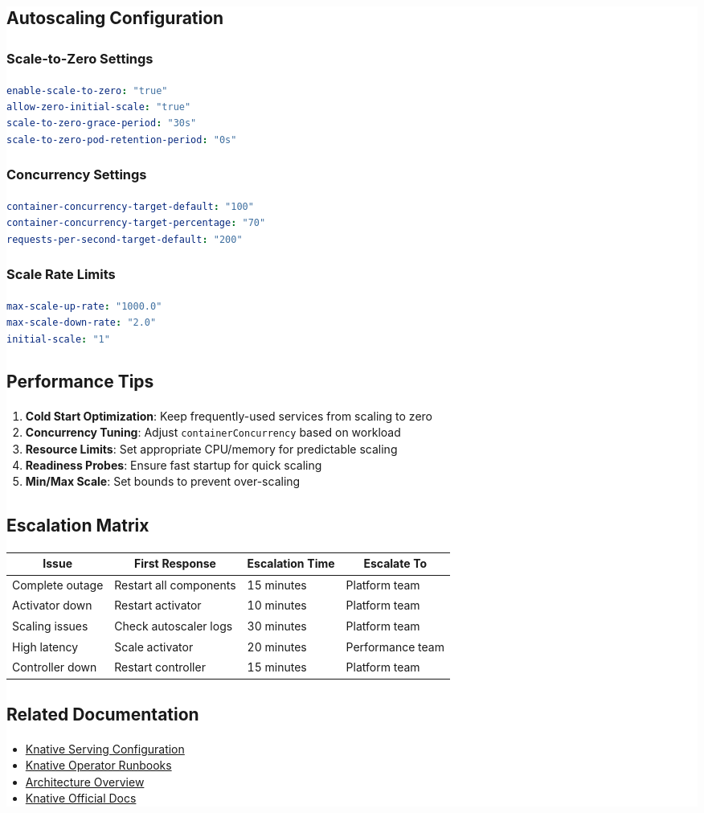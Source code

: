## Autoscaling Configuration

### Scale-to-Zero Settings
```yaml
enable-scale-to-zero: "true"
allow-zero-initial-scale: "true"
scale-to-zero-grace-period: "30s"
scale-to-zero-pod-retention-period: "0s"
```

### Concurrency Settings
```yaml
container-concurrency-target-default: "100"
container-concurrency-target-percentage: "70"
requests-per-second-target-default: "200"
```

### Scale Rate Limits
```yaml
max-scale-up-rate: "1000.0"
max-scale-down-rate: "2.0"
initial-scale: "1"
```

## Performance Tips

1. **Cold Start Optimization**: Keep frequently-used services from scaling to zero
2. **Concurrency Tuning**: Adjust `containerConcurrency` based on workload
3. **Resource Limits**: Set appropriate CPU/memory for predictable scaling
4. **Readiness Probes**: Ensure fast startup for quick scaling
5. **Min/Max Scale**: Set bounds to prevent over-scaling

## Escalation Matrix

| Issue | First Response | Escalation Time | Escalate To |
|-------|---------------|-----------------|-------------|
| Complete outage | Restart all components | 15 minutes | Platform team |
| Activator down | Restart activator | 10 minutes | Platform team |
| Scaling issues | Check autoscaler logs | 30 minutes | Platform team |
| High latency | Scale activator | 20 minutes | Performance team |
| Controller down | Restart controller | 15 minutes | Platform team |

## Related Documentation

- [Knative Serving Configuration](../../../flux/clusters/homelab/infrastructure/knative-serving/knativeserving.yaml)
- [Knative Operator Runbooks](../knative-operator/README.md)
- [Architecture Overview](../../../ARCHITECTURE.md)
- [Knative Official Docs](https://knative.dev/docs/serving/)
